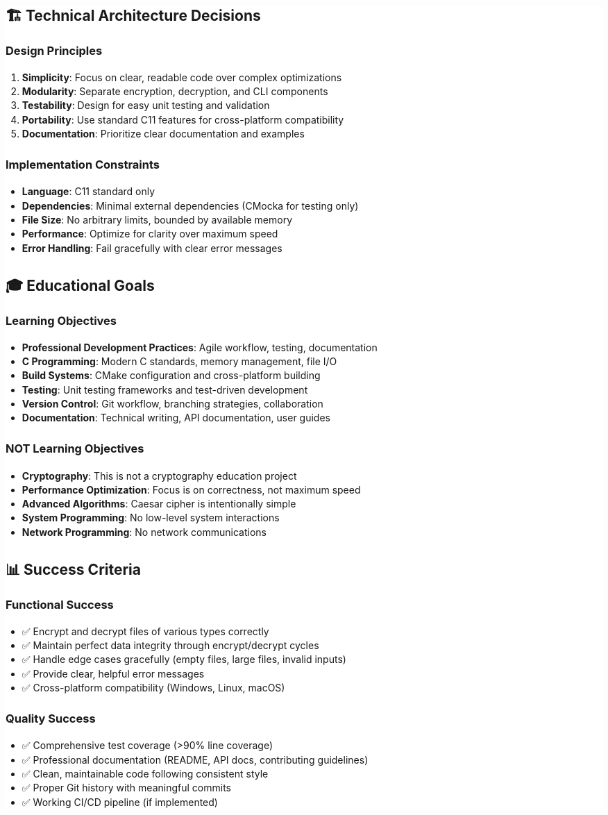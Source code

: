 ## 🏗️ Technical Architecture Decisions

### Design Principles

1. **Simplicity**: Focus on clear, readable code over complex optimizations
2. **Modularity**: Separate encryption, decryption, and CLI components
3. **Testability**: Design for easy unit testing and validation
4. **Portability**: Use standard C11 features for cross-platform compatibility
5. **Documentation**: Prioritize clear documentation and examples

### Implementation Constraints

- **Language**: C11 standard only
- **Dependencies**: Minimal external dependencies (CMocka for testing only)
- **File Size**: No arbitrary limits, bounded by available memory
- **Performance**: Optimize for clarity over maximum speed
- **Error Handling**: Fail gracefully with clear error messages

## 🎓 Educational Goals

### Learning Objectives

- **Professional Development Practices**: Agile workflow, testing, documentation
- **C Programming**: Modern C standards, memory management, file I/O
- **Build Systems**: CMake configuration and cross-platform building
- **Testing**: Unit testing frameworks and test-driven development
- **Version Control**: Git workflow, branching strategies, collaboration
- **Documentation**: Technical writing, API documentation, user guides

### NOT Learning Objectives

- **Cryptography**: This is not a cryptography education project
- **Performance Optimization**: Focus is on correctness, not maximum speed
- **Advanced Algorithms**: Caesar cipher is intentionally simple
- **System Programming**: No low-level system interactions
- **Network Programming**: No network communications

## 📊 Success Criteria

### Functional Success

- ✅ Encrypt and decrypt files of various types correctly
- ✅ Maintain perfect data integrity through encrypt/decrypt cycles
- ✅ Handle edge cases gracefully (empty files, large files, invalid inputs)
- ✅ Provide clear, helpful error messages
- ✅ Cross-platform compatibility (Windows, Linux, macOS)

### Quality Success

- ✅ Comprehensive test coverage (>90% line coverage)
- ✅ Professional documentation (README, API docs, contributing guidelines)
- ✅ Clean, maintainable code following consistent style
- ✅ Proper Git history with meaningful commits
- ✅ Working CI/CD pipeline (if implemented)
